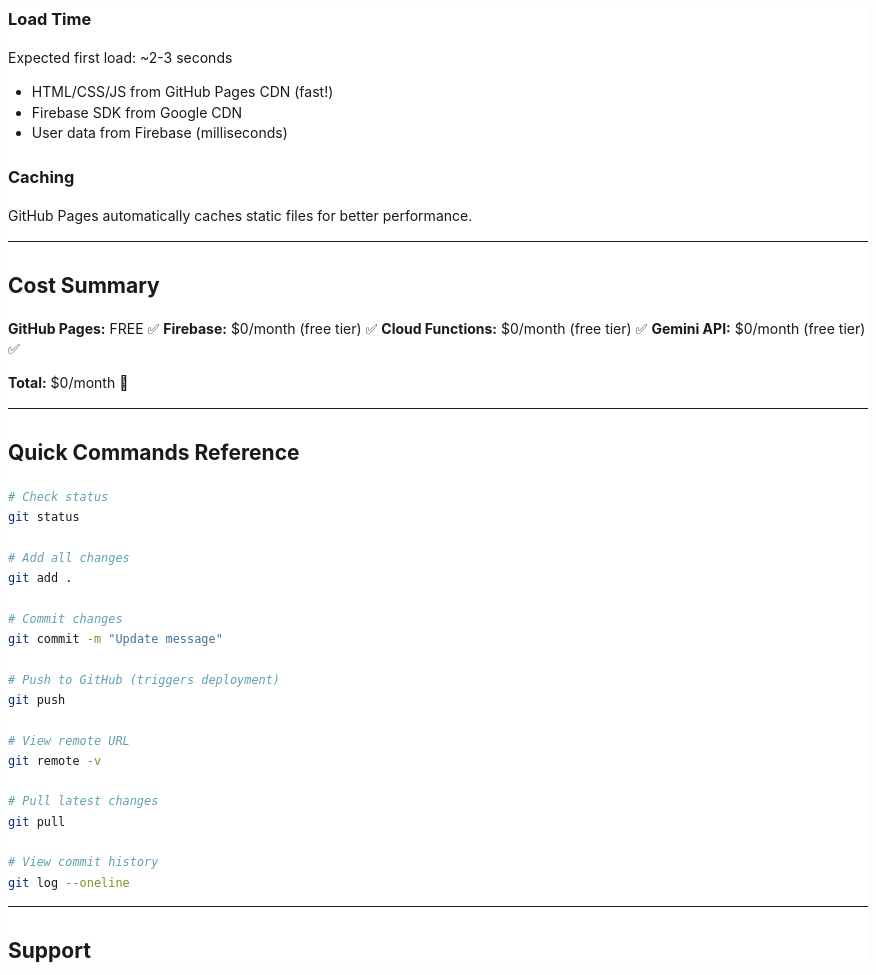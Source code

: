 ### Load Time

Expected first load: ~2-3 seconds
- HTML/CSS/JS from GitHub Pages CDN (fast!)
- Firebase SDK from Google CDN
- User data from Firebase (milliseconds)

### Caching

GitHub Pages automatically caches static files for better performance.

---

## Cost Summary

**GitHub Pages:** FREE ✅
**Firebase:** $0/month (free tier) ✅
**Cloud Functions:** $0/month (free tier) ✅
**Gemini API:** $0/month (free tier) ✅

**Total:** $0/month 🎉

---

## Quick Commands Reference

```bash
# Check status
git status

# Add all changes
git add .

# Commit changes
git commit -m "Update message"

# Push to GitHub (triggers deployment)
git push

# View remote URL
git remote -v

# Pull latest changes
git pull

# View commit history
git log --oneline
```

---

## Support
